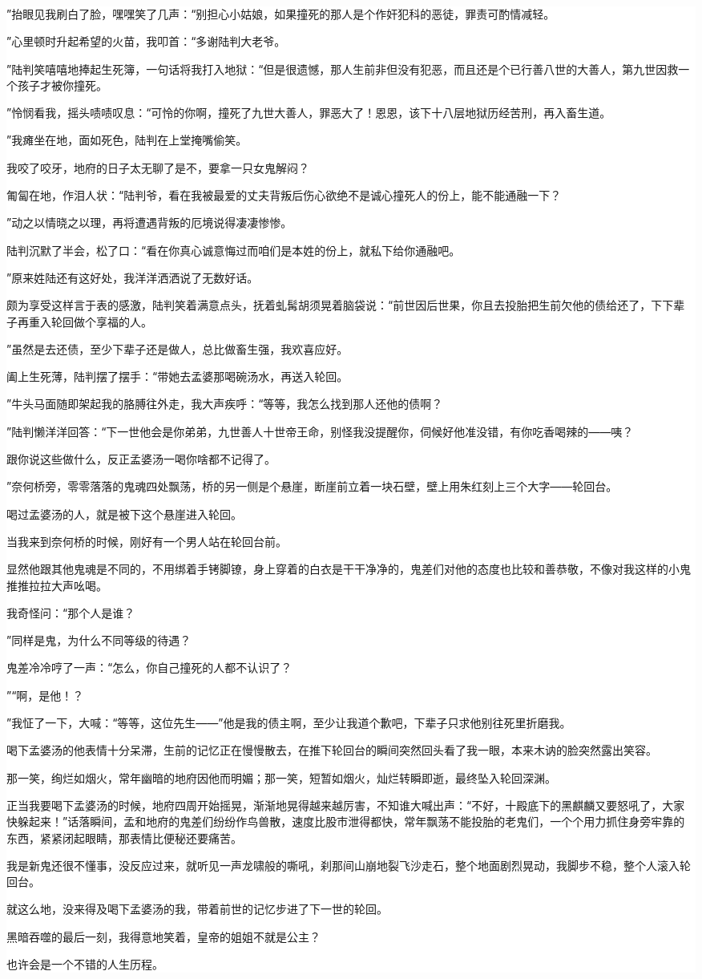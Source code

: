”抬眼见我刷白了脸，嘿嘿笑了几声：“别担心小姑娘，如果撞死的那人是个作奸犯科的恶徒，罪责可酌情减轻。

”心里顿时升起希望的火苗，我叩首：“多谢陆判大老爷。

”陆判笑嘻嘻地捧起生死簿，一句话将我打入地狱：“但是很遗憾，那人生前非但没有犯恶，而且还是个已行善八世的大善人，第九世因救一个孩子才被你撞死。

”怜悯看我，摇头啧啧叹息：“可怜的你啊，撞死了九世大善人，罪恶大了！恩恩，该下十八层地狱历经苦刑，再入畜生道。

”我瘫坐在地，面如死色，陆判在上堂掩嘴偷笑。

我咬了咬牙，地府的日子太无聊了是不，要拿一只女鬼解闷？

匍匐在地，作泪人状：“陆判爷，看在我被最爱的丈夫背叛后伤心欲绝不是诚心撞死人的份上，能不能通融一下？

”动之以情晓之以理，再将遭遇背叛的厄境说得凄凄惨惨。

陆判沉默了半会，松了口：“看在你真心诚意悔过而咱们是本姓的份上，就私下给你通融吧。

”原来姓陆还有这好处，我洋洋洒洒说了无数好话。

颇为享受这样言于表的感激，陆判笑着满意点头，抚着虬髯胡须晃着脑袋说：“前世因后世果，你且去投胎把生前欠他的债给还了，下下辈子再重入轮回做个享福的人。

”虽然是去还债，至少下辈子还是做人，总比做畜生强，我欢喜应好。

阖上生死薄，陆判摆了摆手：“带她去孟婆那喝碗汤水，再送入轮回。

”牛头马面随即架起我的胳膊往外走，我大声疾呼：“等等，我怎么找到那人还他的债啊？

”陆判懒洋洋回答：“下一世他会是你弟弟，九世善人十世帝王命，别怪我没提醒你，伺候好他准没错，有你吃香喝辣的——咦？

跟你说这些做什么，反正孟婆汤一喝你啥都不记得了。

”奈何桥旁，零零落落的鬼魂四处飘荡，桥的另一侧是个悬崖，断崖前立着一块石壁，壁上用朱红刻上三个大字——轮回台。

喝过孟婆汤的人，就是被下这个悬崖进入轮回。

当我来到奈何桥的时候，刚好有一个男人站在轮回台前。

显然他跟其他鬼魂是不同的，不用绑着手铐脚镣，身上穿着的白衣是干干净净的，鬼差们对他的态度也比较和善恭敬，不像对我这样的小鬼推推拉拉大声吆喝。

我奇怪问：“那个人是谁？

”同样是鬼，为什么不同等级的待遇？

鬼差冷冷哼了一声：“怎么，你自己撞死的人都不认识了？

”“啊，是他！？

”我怔了一下，大喊：“等等，这位先生——”他是我的债主啊，至少让我道个歉吧，下辈子只求他别往死里折磨我。

喝下孟婆汤的他表情十分呆滞，生前的记忆正在慢慢散去，在推下轮回台的瞬间突然回头看了我一眼，本来木讷的脸突然露出笑容。

那一笑，绚烂如烟火，常年幽暗的地府因他而明媚；那一笑，短暂如烟火，灿烂转瞬即逝，最终坠入轮回深渊。

正当我要喝下孟婆汤的时候，地府四周开始摇晃，渐渐地晃得越来越厉害，不知谁大喊出声：“不好，十殿底下的黑麒麟又要怒吼了，大家快躲起来！”话落瞬间，孟和地府的鬼差们纷纷作鸟兽散，速度比股市泄得都快，常年飘荡不能投胎的老鬼们，一个个用力抓住身旁牢靠的东西，紧紧闭起眼睛，那表情比便秘还要痛苦。

我是新鬼还很不懂事，没反应过来，就听见一声龙啸般的嘶吼，刹那间山崩地裂飞沙走石，整个地面剧烈晃动，我脚步不稳，整个人滚入轮回台。

就这么地，没来得及喝下孟婆汤的我，带着前世的记忆步进了下一世的轮回。

黑暗吞噬的最后一刻，我得意地笑着，皇帝的姐姐不就是公主？

也许会是一个不错的人生历程。
